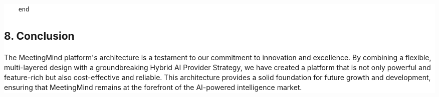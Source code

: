 ```mermaid
    end
```

## 8. Conclusion

The MeetingMind platform's architecture is a testament to our commitment to innovation and excellence. By combining a flexible, multi-layered design with a groundbreaking Hybrid AI Provider Strategy, we have created a platform that is not only powerful and feature-rich but also cost-effective and reliable. This architecture provides a solid foundation for future growth and development, ensuring that MeetingMind remains at the forefront of the AI-powered intelligence market.

